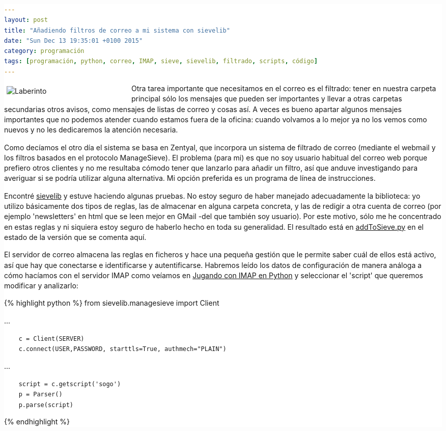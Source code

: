 ```yaml
---
layout: post
title: "Añadiendo filtros de correo a mi sistema con sievelib"
date: "Sun Dec 13 19:35:01 +0100 2015"
category: programación
tags: [programación, python, correo, IMAP, sieve, sievelib, filtrado, scripts, código]
---
```





<a href="https://www.flickr.com/photos/fernand0/3699265044" title="Laberinto"><img src="https://c1.staticflickr.com/3/2424/3699265044_962fae8d8d_m.jpg" width="240"  alt="Laberinto" style="float:left; margin:5px"></a>
Otra tarea importante que necesitamos en el correo es el filtrado: tener en nuestra carpeta principal sólo los mensajes que pueden ser importantes y llevar a otras carpetas secundarias otros avisos, como mensajes de listas de correo y cosas así. A veces es bueno apartar algunos mensajes importantes que no podemos atender cuando estamos fuera de la oficina: cuando volvamos a lo mejor ya no los vemos como nuevos y no les dedicaremos la atención necesaria.

Como decíamos el otro día el sistema se basa en Zentyal, que incorpora un sistema de filtrado de correo (mediante el webmail y los filtros basados en el protocolo ManageSieve). 
El problema (para mi) es que no soy usuario habitual del correo web porque prefiero otros clientes y no me resultaba cómodo tener que lanzarlo para añadir un filtro, así que anduve investigando para averiguar si se podría utilizar alguna alternativa.
Mi opción preferida es un programa de línea de instrucciones.

Encontré  [sievelib](https://pypi.python.org/pypi/sievelib) y estuve haciendo algunas pruebas.
No estoy seguro de haber manejado adecuadamente la biblioteca: yo utilizo básicamente dos tipos de reglas, las de almacenar en alguna carpeta concreta, y las de redigir a otra cuenta de correo (por ejemplo 'newsletters' en html que se leen mejor en GMail -del que también soy usuario). Por este motivo, sólo me he concentrado en estas reglas y ni siquiera estoy seguro de haberlo hecho en toda su generalidad.
El resultado está en [addToSieve.py](https://github.com/fernand0/scripts/blob/27e3face16c6d2279cfd6e6d46e034f2be5a9e04/addToSieve.py) en el estado de la versión que se comenta aquí.

El servidor de correo almacena las reglas en ficheros y hace una pequeña gestión que le permite saber cuál de ellos está activo, así que hay que conectarse e identificarse y autentificarse. Habremos leído los datos de configuración de manera análoga a cómo hacíamos con el servidor IMAP como veíamos en [Jugando con IMAP en Python](http://fernand0.github.io/Jugando-con-IMAP-En-Python/) y seleccionar el 'script' que queremos modificar y analizarlo:


{% highlight python %}
from sievelib.managesieve import Client

...

        c = Client(SERVER)
        c.connect(USER,PASSWORD, starttls=True, authmech="PLAIN")

...

        script = c.getscript('sogo')
        p = Parser()
        p.parse(script)
{% endhighlight %}
